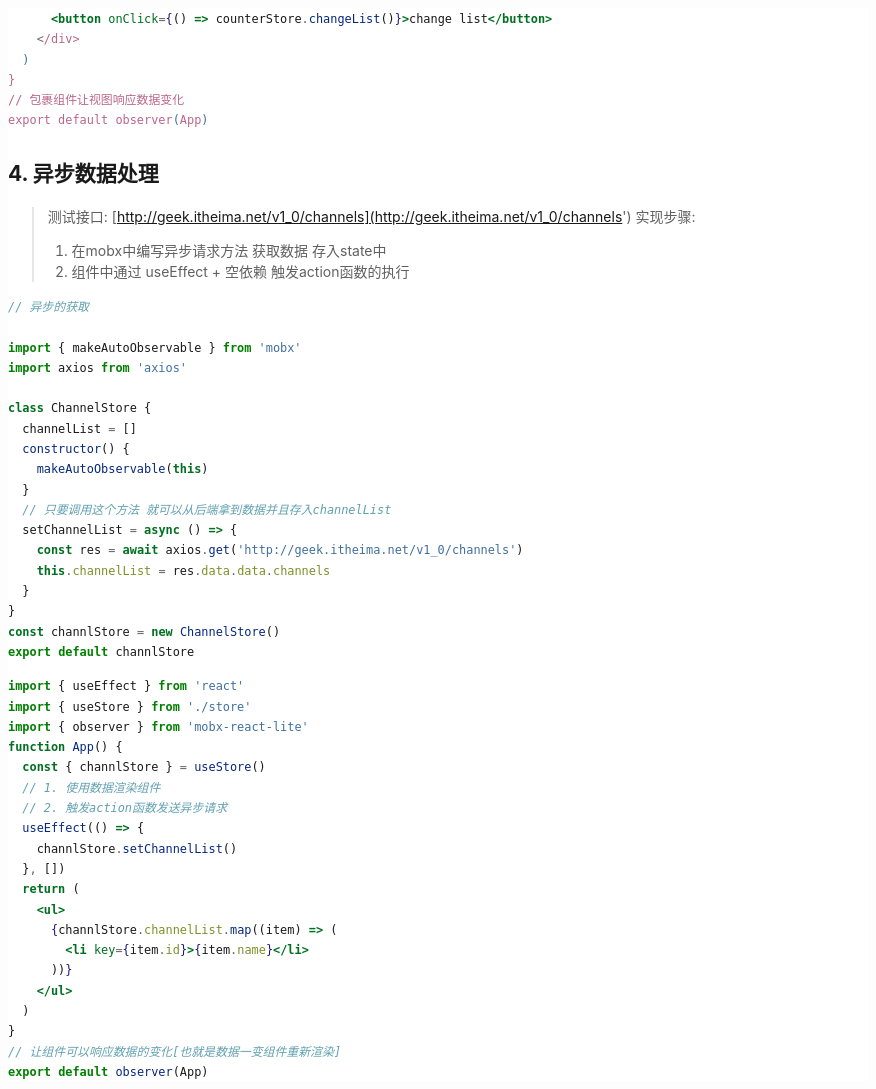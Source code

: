 ```jsx
      <button onClick={() => counterStore.changeList()}>change list</button>
    </div>
  )
}
// 包裹组件让视图响应数据变化
export default observer(App)
```

## 4. 异步数据处理
> 测试接口: [http://geek.itheima.net/v1_0/channels](http://geek.itheima.net/v1_0/channels')
> 实现步骤:
> 1. 在mobx中编写异步请求方法 获取数据 存入state中
> 2. 组件中通过 useEffect + 空依赖  触发action函数的执行 

```javascript
// 异步的获取

import { makeAutoObservable } from 'mobx'
import axios from 'axios'

class ChannelStore {
  channelList = []
  constructor() {
    makeAutoObservable(this)
  }
  // 只要调用这个方法 就可以从后端拿到数据并且存入channelList
  setChannelList = async () => {
    const res = await axios.get('http://geek.itheima.net/v1_0/channels')
    this.channelList = res.data.data.channels
  }
}
const channlStore = new ChannelStore()
export default channlStore
```
```jsx
import { useEffect } from 'react'
import { useStore } from './store'
import { observer } from 'mobx-react-lite'
function App() {
  const { channlStore } = useStore()
  // 1. 使用数据渲染组件
  // 2. 触发action函数发送异步请求
  useEffect(() => {
    channlStore.setChannelList()
  }, [])
  return (
    <ul>
      {channlStore.channelList.map((item) => (
        <li key={item.id}>{item.name}</li>
      ))}
    </ul>
  )
}
// 让组件可以响应数据的变化[也就是数据一变组件重新渲染]
export default observer(App)
```
